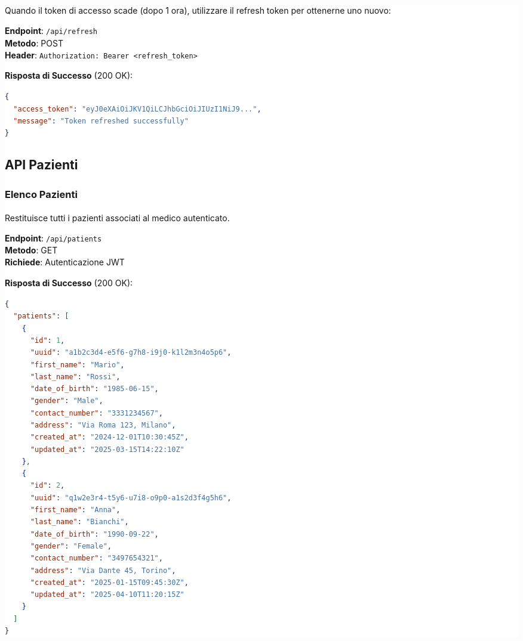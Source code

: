 Quando il token di accesso scade (dopo 1 ora), utilizzare il refresh token per ottenerne uno nuovo:

**Endpoint**: `/api/refresh`  
**Metodo**: POST  
**Header**: `Authorization: Bearer <refresh_token>`

**Risposta di Successo** (200 OK):
```json
{
  "access_token": "eyJ0eXAiOiJKV1QiLCJhbGciOiJIUzI1NiJ9...",
  "message": "Token refreshed successfully"
}
```

## API Pazienti

### Elenco Pazienti

Restituisce tutti i pazienti associati al medico autenticato.

**Endpoint**: `/api/patients`  
**Metodo**: GET  
**Richiede**: Autenticazione JWT

**Risposta di Successo** (200 OK):
```json
{
  "patients": [
    {
      "id": 1,
      "uuid": "a1b2c3d4-e5f6-g7h8-i9j0-k1l2m3n4o5p6",
      "first_name": "Mario",
      "last_name": "Rossi",
      "date_of_birth": "1985-06-15",
      "gender": "Male",
      "contact_number": "3331234567",
      "address": "Via Roma 123, Milano",
      "created_at": "2024-12-01T10:30:45Z",
      "updated_at": "2025-03-15T14:22:10Z"
    },
    {
      "id": 2,
      "uuid": "q1w2e3r4-t5y6-u7i8-o9p0-a1s2d3f4g5h6",
      "first_name": "Anna",
      "last_name": "Bianchi",
      "date_of_birth": "1990-09-22",
      "gender": "Female",
      "contact_number": "3497654321",
      "address": "Via Dante 45, Torino",
      "created_at": "2025-01-15T09:45:30Z",
      "updated_at": "2025-04-10T11:20:15Z"
    }
  ]
}
```
